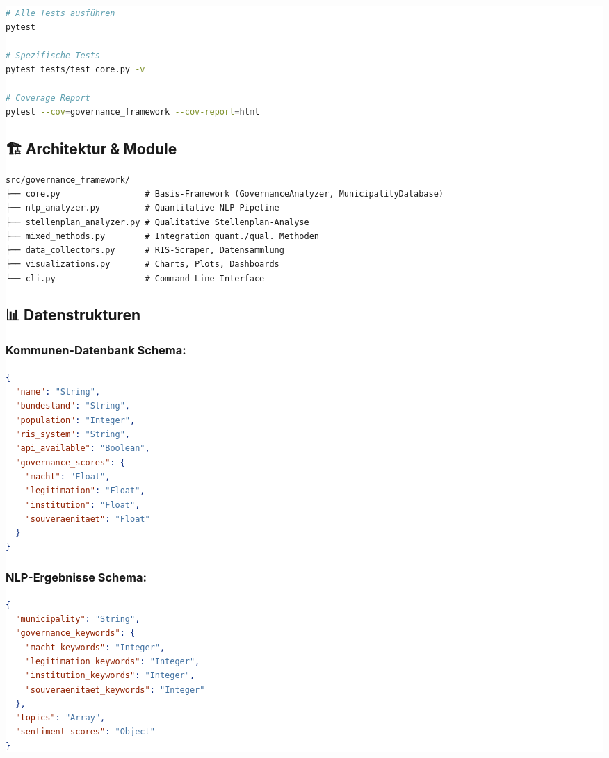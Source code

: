```bash
# Alle Tests ausführen
pytest

# Spezifische Tests
pytest tests/test_core.py -v

# Coverage Report
pytest --cov=governance_framework --cov-report=html
```

## 🏗️ Architektur & Module

```
src/governance_framework/
├── core.py                 # Basis-Framework (GovernanceAnalyzer, MunicipalityDatabase)
├── nlp_analyzer.py         # Quantitative NLP-Pipeline
├── stellenplan_analyzer.py # Qualitative Stellenplan-Analyse  
├── mixed_methods.py        # Integration quant./qual. Methoden
├── data_collectors.py      # RIS-Scraper, Datensammlung
├── visualizations.py       # Charts, Plots, Dashboards
└── cli.py                  # Command Line Interface
```

## 📊 Datenstrukturen

### Kommunen-Datenbank Schema:
```json
{
  "name": "String",
  "bundesland": "String", 
  "population": "Integer",
  "ris_system": "String",
  "api_available": "Boolean",
  "governance_scores": {
    "macht": "Float",
    "legitimation": "Float", 
    "institution": "Float",
    "souveraenitaet": "Float"
  }
}
```

### NLP-Ergebnisse Schema:
```json
{
  "municipality": "String",
  "governance_keywords": {
    "macht_keywords": "Integer",
    "legitimation_keywords": "Integer",
    "institution_keywords": "Integer", 
    "souveraenitaet_keywords": "Integer"
  },
  "topics": "Array",
  "sentiment_scores": "Object"
}
```

